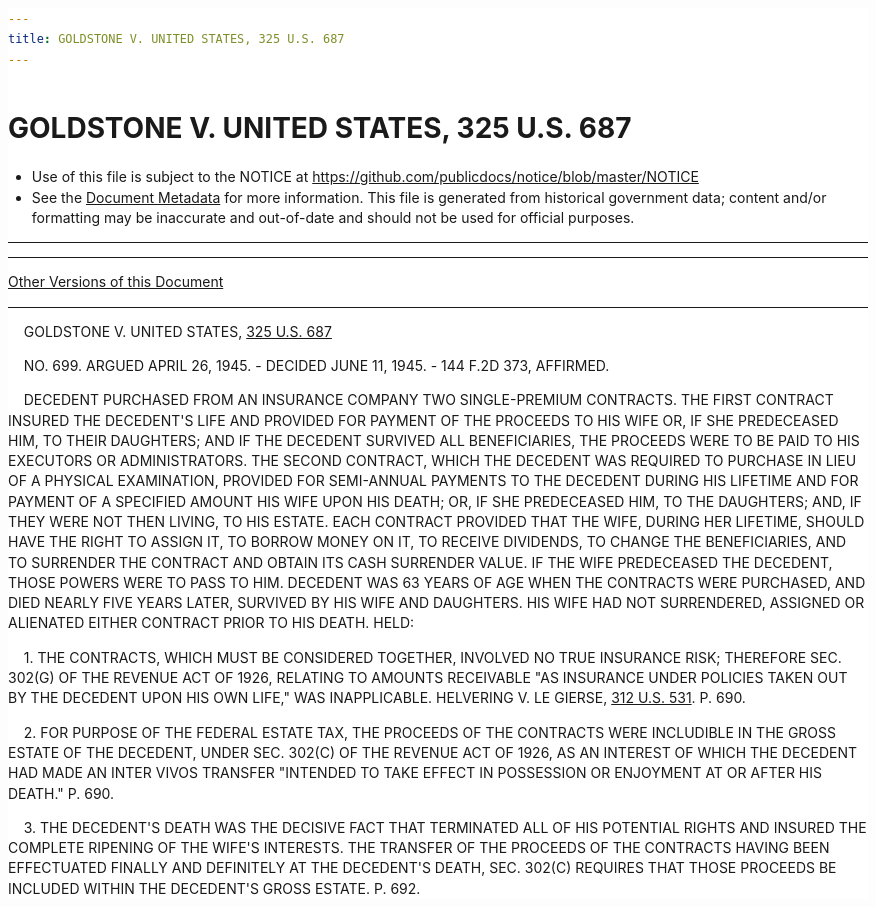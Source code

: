 ```yaml
---
title: GOLDSTONE V. UNITED STATES, 325 U.S. 687
---
```


# GOLDSTONE V. UNITED STATES, 325 U.S. 687

* Use of this file is subject to the NOTICE at https://github.com/publicdocs/notice/blob/master/NOTICE
* See the [Document Metadata](../../../index.md) for more information.
  This file is generated from historical government data; content and/or formatting may be inaccurate and out-of-date and should not be used for official purposes.

----------
----------

[Other Versions of this Document](https://publicdocs.github.io/go/links?ns=uslm-x&ref=%2Fus%2Fcourts%2Fscotus%2FusReporter%2F325%2F687)

----------

    GOLDSTONE V. UNITED STATES, [325 U.S. 687][/us/courts/scotus/usReporter/325/687]

    NO. 699.  ARGUED APRIL 26, 1945.  - DECIDED JUNE 11, 1945.  - 144 F.2D 373, AFFIRMED.

    DECEDENT PURCHASED FROM AN INSURANCE COMPANY TWO SINGLE-PREMIUM CONTRACTS.  THE FIRST CONTRACT INSURED THE DECEDENT'S LIFE AND PROVIDED FOR PAYMENT OF THE PROCEEDS TO HIS WIFE OR, IF SHE PREDECEASED HIM, TO THEIR DAUGHTERS; AND IF THE DECEDENT SURVIVED ALL BENEFICIARIES, THE PROCEEDS WERE TO BE PAID TO HIS EXECUTORS OR ADMINISTRATORS.  THE SECOND CONTRACT, WHICH THE DECEDENT WAS REQUIRED TO PURCHASE IN LIEU OF A PHYSICAL EXAMINATION, PROVIDED FOR SEMI-ANNUAL PAYMENTS TO THE DECEDENT DURING HIS LIFETIME AND FOR PAYMENT OF A SPECIFIED AMOUNT HIS WIFE UPON HIS DEATH; OR, IF SHE PREDECEASED HIM, TO THE DAUGHTERS; AND, IF THEY WERE NOT THEN LIVING, TO HIS ESTATE.  EACH CONTRACT PROVIDED THAT THE WIFE, DURING HER LIFETIME, SHOULD HAVE THE RIGHT TO ASSIGN IT, TO BORROW MONEY ON IT, TO RECEIVE DIVIDENDS, TO CHANGE THE BENEFICIARIES, AND TO SURRENDER THE CONTRACT AND OBTAIN ITS CASH SURRENDER VALUE.  IF THE WIFE PREDECEASED THE DECEDENT, THOSE POWERS WERE TO PASS TO HIM.  DECEDENT WAS 63 YEARS OF AGE WHEN THE CONTRACTS WERE PURCHASED, AND DIED NEARLY FIVE YEARS LATER, SURVIVED BY HIS WIFE AND DAUGHTERS.  HIS WIFE HAD NOT SURRENDERED, ASSIGNED OR ALIENATED EITHER CONTRACT PRIOR TO HIS DEATH.  HELD:

    1.  THE CONTRACTS, WHICH MUST BE CONSIDERED TOGETHER, INVOLVED NO TRUE INSURANCE RISK; THEREFORE SEC. 302(G) OF THE REVENUE ACT OF 1926, RELATING TO AMOUNTS RECEIVABLE "AS INSURANCE UNDER POLICIES TAKEN OUT BY THE DECEDENT UPON HIS OWN LIFE," WAS INAPPLICABLE.  HELVERING V. LE GIERSE, [312 U.S. 531][/us/courts/scotus/usReporter/312/531].  P. 690.

    2.  FOR PURPOSE OF THE FEDERAL ESTATE TAX, THE PROCEEDS OF THE CONTRACTS WERE INCLUDIBLE IN THE GROSS ESTATE OF THE DECEDENT, UNDER SEC. 302(C) OF THE REVENUE ACT OF 1926, AS AN INTEREST OF WHICH THE DECEDENT HAD MADE AN INTER VIVOS TRANSFER "INTENDED TO TAKE EFFECT IN POSSESSION OR ENJOYMENT AT OR AFTER HIS DEATH."  P. 690.

    3.  THE DECEDENT'S DEATH WAS THE DECISIVE FACT THAT TERMINATED ALL OF HIS POTENTIAL RIGHTS AND INSURED THE COMPLETE RIPENING OF THE WIFE'S INTERESTS.  THE TRANSFER OF THE PROCEEDS OF THE CONTRACTS HAVING BEEN EFFECTUATED FINALLY AND DEFINITELY AT THE DECEDENT'S DEATH, SEC. 302(C) REQUIRES THAT THOSE PROCEEDS BE INCLUDED WITHIN THE DECEDENT'S GROSS ESTATE.  P. 692.


[/us/courts/scotus/usReporter/325/687]: https://publicdocs.github.io/go/links?ns=uslm-x&ref=%2Fus%2Fcourts%2Fscotus%2FusReporter%2F325%2F687
[/us/courts/scotus/usReporter/312/531]: https://publicdocs.github.io/go/links?ns=uslm-x&ref=%2Fus%2Fcourts%2Fscotus%2FusReporter%2F312%2F531
[/us/courts/scotus/usReporter/309/106]: https://publicdocs.github.io/go/links?ns=uslm-x&ref=%2Fus%2Fcourts%2Fscotus%2FusReporter%2F309%2F106
[/us/courts/scotus/usReporter/324/833]: https://publicdocs.github.io/go/links?ns=uslm-x&ref=%2Fus%2Fcourts%2Fscotus%2FusReporter%2F324%2F833
[/us/courts/scotus/usReporter/312/531]: https://publicdocs.github.io/go/links?ns=uslm-x&ref=%2Fus%2Fcourts%2Fscotus%2FusReporter%2F312%2F531
[/us/courts/scotus/usReporter/324/108]: https://publicdocs.github.io/go/links?ns=uslm-x&ref=%2Fus%2Fcourts%2Fscotus%2FusReporter%2F324%2F108
[/us/courts/scotus/usReporter/278/327]: https://publicdocs.github.io/go/links?ns=uslm-x&ref=%2Fus%2Fcourts%2Fscotus%2FusReporter%2F278%2F327
[/us/courts/scotus/usReporter/324/113]: https://publicdocs.github.io/go/links?ns=uslm-x&ref=%2Fus%2Fcourts%2Fscotus%2FusReporter%2F324%2F113
[/us/courts/scotus/usReporter/324/108]: https://publicdocs.github.io/go/links?ns=uslm-x&ref=%2Fus%2Fcourts%2Fscotus%2FusReporter%2F324%2F108
[/us/courts/scotus/usReporter/309/106]: https://publicdocs.github.io/go/links?ns=uslm-x&ref=%2Fus%2Fcourts%2Fscotus%2FusReporter%2F309%2F106
[/us/courts/scotus/usReporter/312/531]: https://publicdocs.github.io/go/links?ns=uslm-x&ref=%2Fus%2Fcourts%2Fscotus%2FusReporter%2F312%2F531